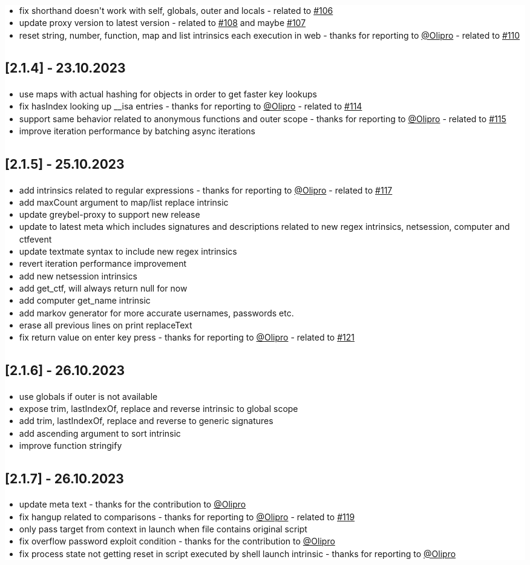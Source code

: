 - fix shorthand doesn't work with self, globals, outer and locals - related to [#106](https://github.com/ayecue/greybel-vs/issues/106)
- update proxy version to latest version - related to [#108](https://github.com/ayecue/greybel-vs/issues/108) and maybe [#107](https://github.com/ayecue/greybel-vs/issues/107)
- reset string, number, function, map and list intrinsics each execution in web - thanks for reporting to [@Olipro](https://github.com/Olipro) - related to [#110](https://github.com/ayecue/greybel-vs/issues/110)

## [2.1.4] - 23.10.2023

- use maps with actual hashing for objects in order to get faster key lookups
- fix hasIndex looking up __isa entries - thanks for reporting to [@Olipro](https://github.com/Olipro) - related to [#114](https://github.com/ayecue/greybel-vs/issues/114)
- support same behavior related to anonymous functions and outer scope - thanks for reporting to [@Olipro](https://github.com/Olipro) - related to [#115](https://github.com/ayecue/greybel-vs/issues/115)
- improve iteration performance by batching async iterations

## [2.1.5] - 25.10.2023

- add intrinsics related to regular expressions - thanks for reporting to [@Olipro](https://github.com/Olipro) - related to [#117](https://github.com/ayecue/greybel-vs/issues/117)
- add maxCount argument to map/list replace intrinsic
- update greybel-proxy to support new release
- update to latest meta which includes signatures and descriptions related to new regex intrinsics, netsession, computer and ctfevent
- update textmate syntax to include new regex intrinsics
- revert iteration performance improvement
- add new netsession intrinsics
- add get_ctf, will always return null for now
- add computer get_name intrinsic
- add markov generator for more accurate usernames, passwords etc.
- erase all previous lines on print replaceText
- fix return value on enter key press - thanks for reporting to [@Olipro](https://github.com/Olipro) - related to [#121](https://github.com/ayecue/greybel-vs/issues/121)

## [2.1.6] - 26.10.2023

- use globals if outer is not available
- expose trim, lastIndexOf, replace and reverse intrinsic to global scope
- add trim, lastIndexOf, replace and reverse to generic signatures
- add ascending argument to sort intrinsic
- improve function stringify

## [2.1.7] - 26.10.2023

- update meta text - thanks for the contribution to [@Olipro](https://github.com/Olipro)
- fix hangup related to comparisons - thanks for reporting to [@Olipro](https://github.com/Olipro) - related to [#119](https://github.com/ayecue/greybel-vs/issues/119)
- only pass target from context in launch when file contains original script
- fix overflow password exploit condition - thanks for the contribution to [@Olipro](https://github.com/Olipro)
- fix process state not getting reset in script executed by shell launch intrinsic - thanks for reporting to [@Olipro](https://github.com/Olipro)
